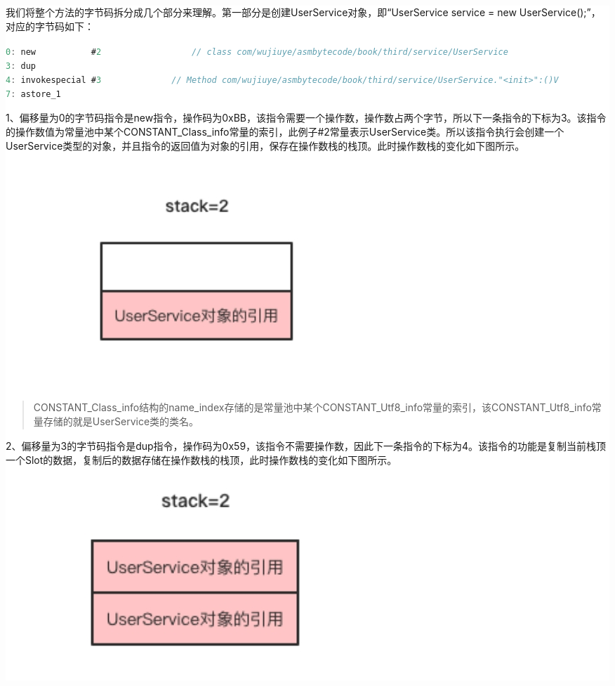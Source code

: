 我们将整个方法的字节码拆分成几个部分来理解。第一部分是创建UserService对象，即“UserService service = new UserService();”，对应的字节码如下：

```java
0: new           #2                  // class com/wujiuye/asmbytecode/book/third/service/UserService  
3: dup  
4: invokespecial #3              // Method com/wujiuye/asmbytecode/book/third/service/UserService."<init>":()V  
7: astore_1 
```

1、偏移量为0的字节码指令是new指令，操作码为0xBB，该指令需要一个操作数，操作数占两个字节，所以下一条指令的下标为3。该指令的操作数值为常量池中某个CONSTANT_Class_info常量的索引，此例子#2常量表示UserService类。所以该指令执行会创建一个UserService类型的对象，并且指令的返回值为对象的引用，保存在操作数栈的栈顶。此时操作数栈的变化如下图所示。

![image-20210821220649785](images/chapter03_04_01.png)

> CONSTANT_Class_info结构的name_index存储的是常量池中某个CONSTANT_Utf8_info常量的索引，该CONSTANT_Utf8_info常量存储的就是UserService类的类名。

2、偏移量为3的字节码指令是dup指令，操作码为0x59，该指令不需要操作数，因此下一条指令的下标为4。该指令的功能是复制当前栈顶一个Slot的数据，复制后的数据存储在操作数栈的栈顶，此时操作数栈的变化如下图所示。

![image-20210821220755802](images/chapter03_04_02.png)
